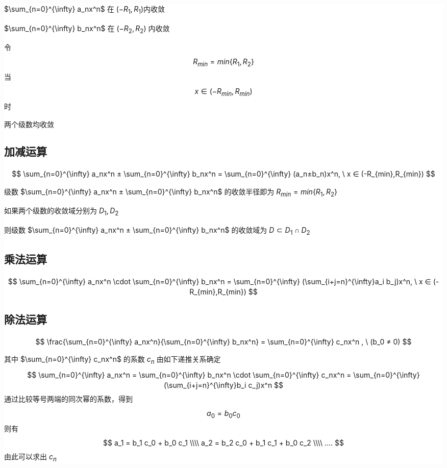  $\sum_{n=0}^{\infty} a_nx^n$ 在 $(-R_1,R_1)​$ 内收敛 

 $\sum_{n=0}^{\infty} b_nx^n$ 在 $(-R_2,R_2)$ 内收敛 

令
$$
R_{min} = min\{ R_1,R_2 \}
$$
当 
$$
x ∈ (-R_{min},R_{min})
$$
时

两个级数均收敛

## 加减运算

$$
\sum_{n=0}^{\infty} a_nx^n ± \sum_{n=0}^{\infty} b_nx^n = 
\sum_{n=0}^{\infty} (a_n±b_n)x^n, \ x ∈ (-R_{min},R_{min})
$$

级数 $\sum_{n=0}^{\infty} a_nx^n ± \sum_{n=0}^{\infty} b_nx^n$ 的收敛半径即为 $R_{min} = min\{ R_1,R_2 \}$ 

如果两个级数的收敛域分别为 $D_1,D_2$ 

则级数 $\sum_{n=0}^{\infty} a_nx^n ± \sum_{n=0}^{\infty} b_nx^n$ 的收敛域为 $D \subset D_1 \cap D_2$ 

## 乘法运算

$$
\sum_{n=0}^{\infty} a_nx^n \cdot \sum_{n=0}^{\infty} b_nx^n = 
\sum_{n=0}^{\infty} (\sum_{i+j=n}^{\infty}a_i b_j)x^n, \ x ∈ (-R_{min},R_{min})
$$

## 除法运算

$$
\frac{\sum_{n=0}^{\infty} a_nx^n}{\sum_{n=0}^{\infty} b_nx^n} = \sum_{n=0}^{\infty} c_nx^n , \ (b_0 ≠ 0)
$$

其中 $\sum_{n=0}^{\infty} c_nx^n$ 的系数 $c_n$ 由如下递推关系确定
$$
\sum_{n=0}^{\infty} a_nx^n = \sum_{n=0}^{\infty} b_nx^n \cdot \sum_{n=0}^{\infty} c_nx^n = \sum_{n=0}^{\infty} (\sum_{i+j=n}^{\infty}b_i c_j)x^n
$$
通过比较等号两端的同次幂的系数，得到
$$
a_0=b_0c_0
$$
则有
$$
a_1 = b_1 c_0 + b_0 c_1 \\\\
a_2 = b_2 c_0 + b_1 c_1 + b_0 c_2 \\\\
....
$$
由此可以求出 $c_n$ 
